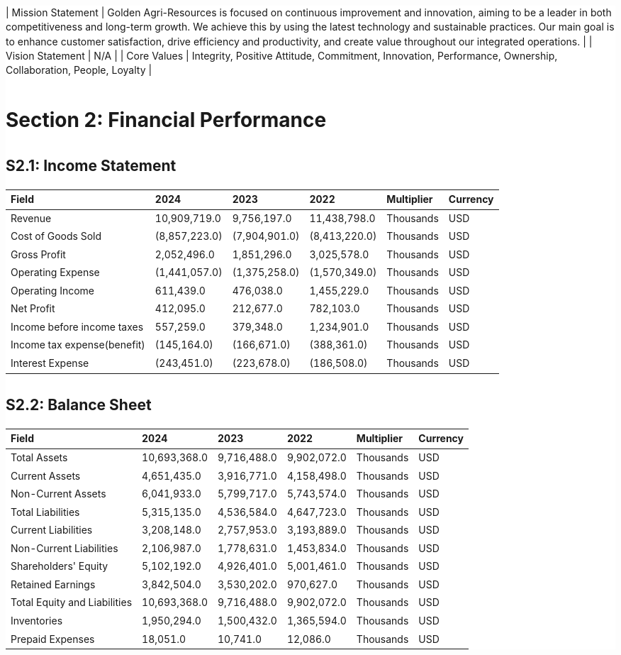 | Mission Statement | Golden Agri-Resources is focused on continuous improvement and innovation, aiming to be a leader in both competitiveness and long-term growth. We achieve this by using the latest technology and sustainable practices. Our main goal is to enhance customer satisfaction, drive efficiency and productivity, and create value throughout our integrated operations. |
| Vision Statement | N/A |
| Core Values | Integrity, Positive Attitude, Commitment, Innovation, Performance, Ownership, Collaboration, People, Loyalty |


# Section 2: Financial Performance

## S2.1: Income Statement

| Field | 2024 | 2023 | 2022 | Multiplier | Currency |
| :---- | :---- | :---- | :---- | :---- | :---- |
| Revenue | 10,909,719.0 | 9,756,197.0 | 11,438,798.0 | Thousands | USD |
| Cost of Goods Sold | (8,857,223.0) | (7,904,901.0) | (8,413,220.0) | Thousands | USD |
| Gross Profit | 2,052,496.0 | 1,851,296.0 | 3,025,578.0 | Thousands | USD |
| Operating Expense | (1,441,057.0) | (1,375,258.0) | (1,570,349.0) | Thousands | USD |
| Operating Income | 611,439.0 | 476,038.0 | 1,455,229.0 | Thousands | USD |
| Net Profit | 412,095.0 | 212,677.0 | 782,103.0 | Thousands | USD |
| Income before income taxes | 557,259.0 | 379,348.0 | 1,234,901.0 | Thousands | USD |
| Income tax expense(benefit) | (145,164.0) | (166,671.0) | (388,361.0) | Thousands | USD |
| Interest Expense | (243,451.0) | (223,678.0) | (186,508.0) | Thousands | USD |


## S2.2: Balance Sheet

| Field | 2024 | 2023 | 2022 | Multiplier | Currency |
| :---- | :---- | :---- | :---- | :---- | :---- |
| Total Assets | 10,693,368.0 | 9,716,488.0 | 9,902,072.0 | Thousands | USD |
| Current Assets | 4,651,435.0 | 3,916,771.0 | 4,158,498.0 | Thousands | USD |
| Non-Current Assets | 6,041,933.0 | 5,799,717.0 | 5,743,574.0 | Thousands | USD |
| Total Liabilities | 5,315,135.0 | 4,536,584.0 | 4,647,723.0 | Thousands | USD |
| Current Liabilities | 3,208,148.0 | 2,757,953.0 | 3,193,889.0 | Thousands | USD |
| Non-Current Liabilities | 2,106,987.0 | 1,778,631.0 | 1,453,834.0 | Thousands | USD |
| Shareholders' Equity | 5,102,192.0 | 4,926,401.0 | 5,001,461.0 | Thousands | USD |
| Retained Earnings | 3,842,504.0 | 3,530,202.0 | 970,627.0 | Thousands | USD |
| Total Equity and Liabilities | 10,693,368.0 | 9,716,488.0 | 9,902,072.0 | Thousands | USD |
| Inventories | 1,950,294.0 | 1,500,432.0 | 1,365,594.0 | Thousands | USD |
| Prepaid Expenses | 18,051.0 | 10,741.0 | 12,086.0 | Thousands | USD |
